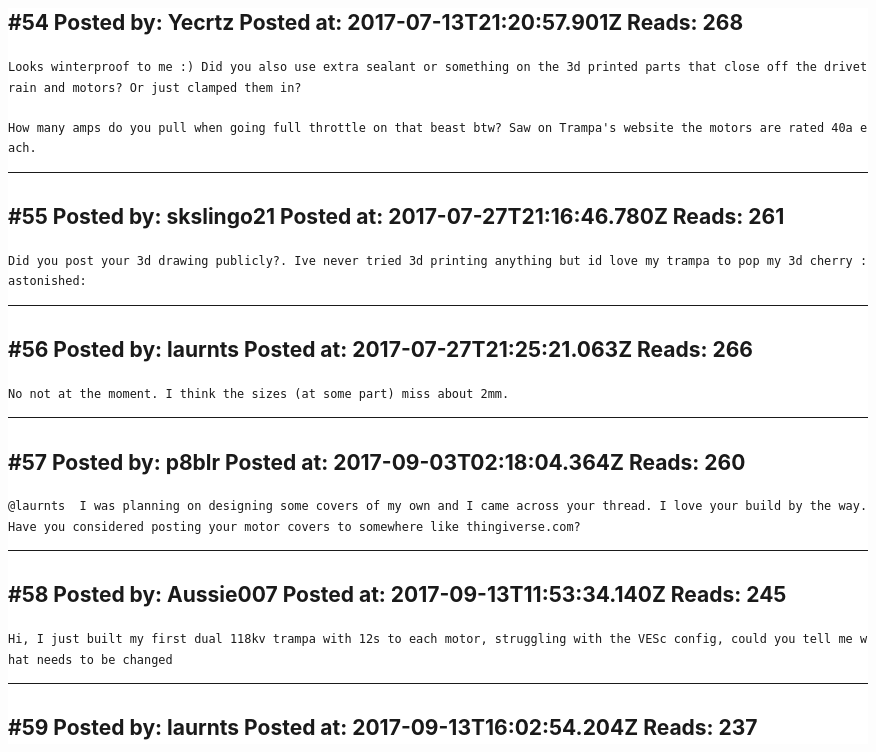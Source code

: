 ## \#54 Posted by: Yecrtz Posted at: 2017-07-13T21:20:57.901Z Reads: 268

```
Looks winterproof to me :) Did you also use extra sealant or something on the 3d printed parts that close off the drivetrain and motors? Or just clamped them in?

How many amps do you pull when going full throttle on that beast btw? Saw on Trampa's website the motors are rated 40a each.
```

---
## \#55 Posted by: skslingo21 Posted at: 2017-07-27T21:16:46.780Z Reads: 261

```
Did you post your 3d drawing publicly?. Ive never tried 3d printing anything but id love my trampa to pop my 3d cherry :astonished:
```

---
## \#56 Posted by: laurnts Posted at: 2017-07-27T21:25:21.063Z Reads: 266

```
No not at the moment. I think the sizes (at some part) miss about 2mm.
```

---
## \#57 Posted by: p8blr Posted at: 2017-09-03T02:18:04.364Z Reads: 260

```
@laurnts  I was planning on designing some covers of my own and I came across your thread. I love your build by the way. Have you considered posting your motor covers to somewhere like thingiverse.com?
```

---
## \#58 Posted by: Aussie007 Posted at: 2017-09-13T11:53:34.140Z Reads: 245

```
Hi, I just built my first dual 118kv trampa with 12s to each motor, struggling with the VESc config, could you tell me what needs to be changed
```

---
## \#59 Posted by: laurnts Posted at: 2017-09-13T16:02:54.204Z Reads: 237
